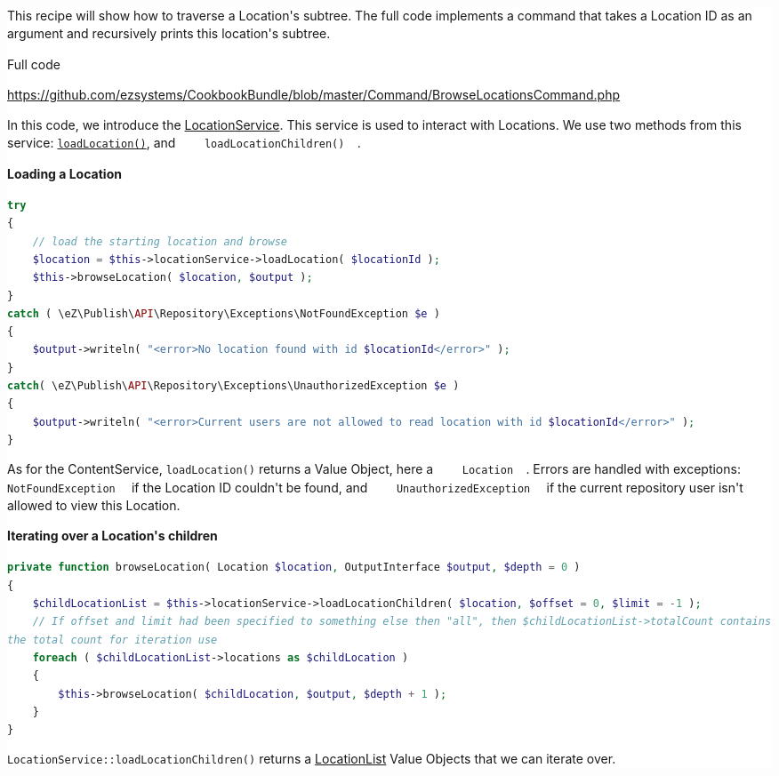 This recipe will show how to traverse a Location's subtree. The full code implements a command that takes a Location ID as an argument and recursively prints this location's subtree.

Full code

<https://github.com/ezsystems/CookbookBundle/blob/master/Command/BrowseLocationsCommand.php>

In this code, we introduce the [LocationService](http://apidoc.ez.no/sami/trunk/NS/html/eZ/Publish/API/Repository/LocationService.html). This service is used to interact with Locations. We use two methods from this service: [`loadLocation()`](http://apidoc.ez.no/sami/trunk/NS/html/eZ/Publish/API/Repository/LocationService.html#method_loadLocation), and `     loadLocationChildren()   `.

**Loading a Location**

``` php
try
{
    // load the starting location and browse
    $location = $this->locationService->loadLocation( $locationId );
    $this->browseLocation( $location, $output );
}
catch ( \eZ\Publish\API\Repository\Exceptions\NotFoundException $e )
{
    $output->writeln( "<error>No location found with id $locationId</error>" );
}
catch( \eZ\Publish\API\Repository\Exceptions\UnauthorizedException $e )
{
    $output->writeln( "<error>Current users are not allowed to read location with id $locationId</error>" );
}
```

As for the ContentService, `loadLocation()` returns a Value Object, here a `     Location   `. Errors are handled with exceptions: `     NotFoundException   ` if the Location ID couldn't be found, and `     UnauthorizedException   ` if the current repository user isn't allowed to view this Location.

**Iterating over a Location's children**

``` php
private function browseLocation( Location $location, OutputInterface $output, $depth = 0 )
{
    $childLocationList = $this->locationService->loadLocationChildren( $location, $offset = 0, $limit = -1 );
    // If offset and limit had been specified to something else then "all", then $childLocationList->totalCount contains the total count for iteration use
    foreach ( $childLocationList->locations as $childLocation )
    {
        $this->browseLocation( $childLocation, $output, $depth + 1 );
    }
}
```

`LocationService::loadLocationChildren()` returns a [LocationList](https://github.com/ezsystems/ezpublish-kernel/blob/master/eZ/Publish/API/Repository/Values/Content/LocationList.php) Value Objects that we can iterate over.
